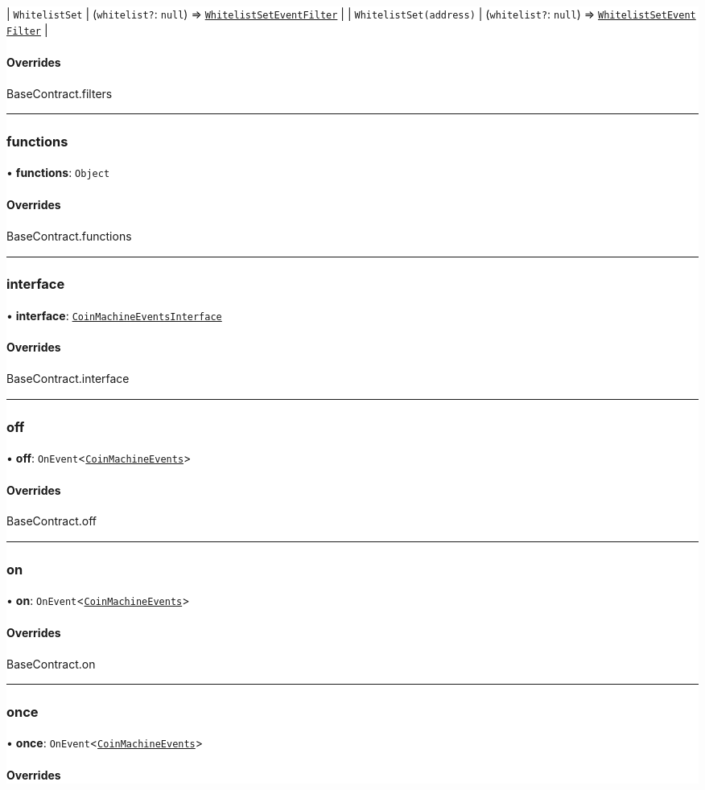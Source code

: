 | `WhitelistSet` | (`whitelist?`: ``null``) => [`WhitelistSetEventFilter`](../modules/CoinMachineEvents.md#whitelistseteventfilter) |
| `WhitelistSet(address)` | (`whitelist?`: ``null``) => [`WhitelistSetEventFilter`](../modules/CoinMachineEvents.md#whitelistseteventfilter) |

#### Overrides

BaseContract.filters

___

### functions

• **functions**: `Object`

#### Overrides

BaseContract.functions

___

### interface

• **interface**: [`CoinMachineEventsInterface`](CoinMachineEvents.CoinMachineEventsInterface.md)

#### Overrides

BaseContract.interface

___

### off

• **off**: `OnEvent`<[`CoinMachineEvents`](CoinMachineEvents.CoinMachineEvents.md)\>

#### Overrides

BaseContract.off

___

### on

• **on**: `OnEvent`<[`CoinMachineEvents`](CoinMachineEvents.CoinMachineEvents.md)\>

#### Overrides

BaseContract.on

___

### once

• **once**: `OnEvent`<[`CoinMachineEvents`](CoinMachineEvents.CoinMachineEvents.md)\>

#### Overrides
